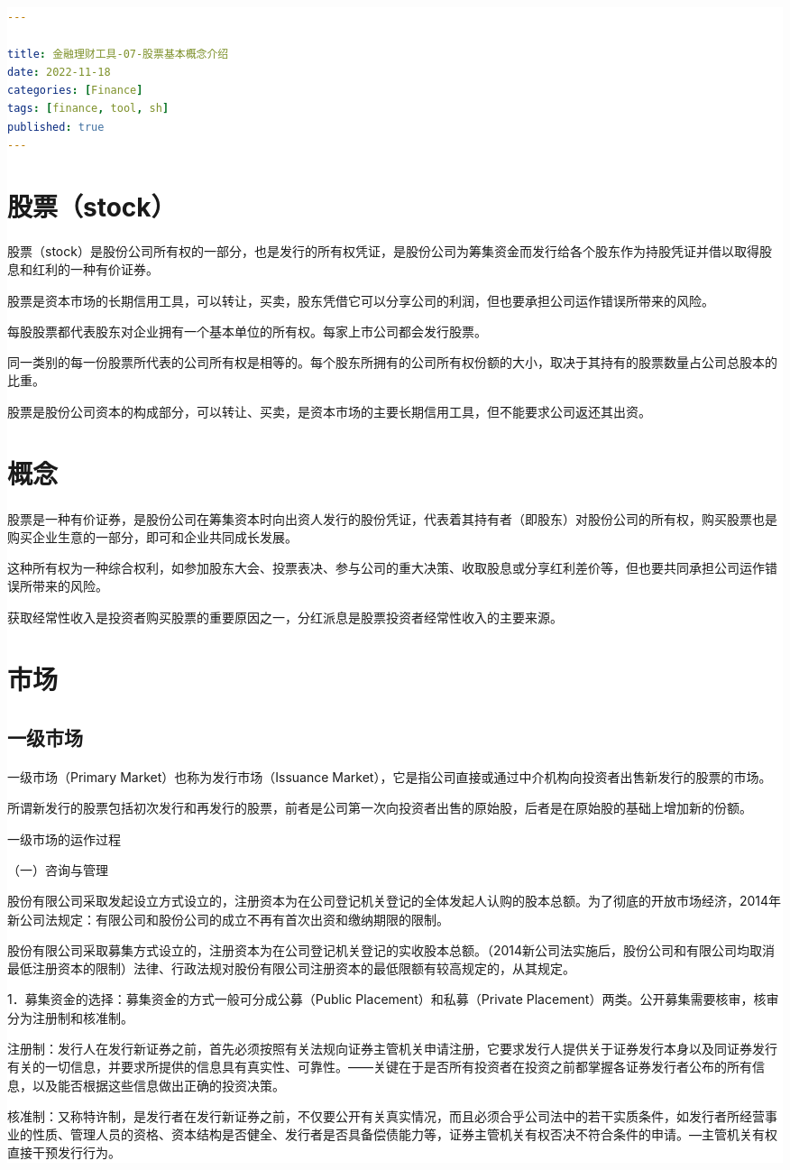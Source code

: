 ```yaml
---
 
title: 金融理财工具-07-股票基本概念介绍
date: 2022-11-18
categories: [Finance] 
tags: [finance, tool, sh]
published: true
---
```


# 股票（stock） 

股票（stock）是股份公司所有权的一部分，也是发行的所有权凭证，是股份公司为筹集资金而发行给各个股东作为持股凭证并借以取得股息和红利的一种有价证券。

股票是资本市场的长期信用工具，可以转让，买卖，股东凭借它可以分享公司的利润，但也要承担公司运作错误所带来的风险。

每股股票都代表股东对企业拥有一个基本单位的所有权。每家上市公司都会发行股票。

同一类别的每一份股票所代表的公司所有权是相等的。每个股东所拥有的公司所有权份额的大小，取决于其持有的股票数量占公司总股本的比重。

股票是股份公司资本的构成部分，可以转让、买卖，是资本市场的主要长期信用工具，但不能要求公司返还其出资。

# 概念

股票是一种有价证券，是股份公司在筹集资本时向出资人发行的股份凭证，代表着其持有者（即股东）对股份公司的所有权，购买股票也是购买企业生意的一部分，即可和企业共同成长发展。

这种所有权为一种综合权利，如参加股东大会、投票表决、参与公司的重大决策、收取股息或分享红利差价等，但也要共同承担公司运作错误所带来的风险。

获取经常性收入是投资者购买股票的重要原因之一，分红派息是股票投资者经常性收入的主要来源。

# 市场

## 一级市场

一级市场（Primary Market）也称为发行市场（Issuance Market），它是指公司直接或通过中介机构向投资者出售新发行的股票的市场。

所谓新发行的股票包括初次发行和再发行的股票，前者是公司第一次向投资者出售的原始股，后者是在原始股的基础上增加新的份额。

一级市场的运作过程

（一）咨询与管理

股份有限公司采取发起设立方式设立的，注册资本为在公司登记机关登记的全体发起人认购的股本总额。为了彻底的开放市场经济，2014年新公司法规定：有限公司和股份公司的成立不再有首次出资和缴纳期限的限制。

股份有限公司采取募集方式设立的，注册资本为在公司登记机关登记的实收股本总额。（2014新公司法实施后，股份公司和有限公司均取消最低注册资本的限制）法律、行政法规对股份有限公司注册资本的最低限额有较高规定的，从其规定。

1．募集资金的选择：募集资金的方式一般可分成公募（Public Placement）和私募（Private Placement）两类。公开募集需要核审，核审分为注册制和核准制。

注册制：发行人在发行新证券之前，首先必须按照有关法规向证券主管机关申请注册，它要求发行人提供关于证券发行本身以及同证券发行有关的一切信息，并要求所提供的信息具有真实性、可靠性。——关键在于是否所有投资者在投资之前都掌握各证券发行者公布的所有信息，以及能否根据这些信息做出正确的投资决策。

核准制：又称特许制，是发行者在发行新证券之前，不仅要公开有关真实情况，而且必须合乎公司法中的若干实质条件，如发行者所经营事业的性质、管理人员的资格、资本结构是否健全、发行者是否具备偿债能力等，证券主管机关有权否决不符合条件的申请。—主管机关有权直接干预发行行为。
